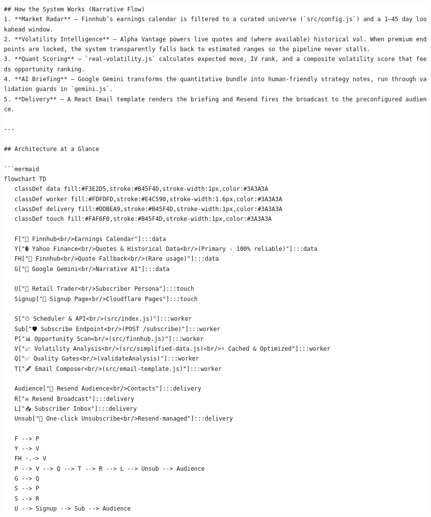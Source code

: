 ```mermaid
## How the System Works (Narrative Flow)
1. **Market Radar** – Finnhub’s earnings calendar is filtered to a curated universe (`src/config.js`) and a 1–45 day lookahead window.
2. **Volatility Intelligence** – Alpha Vantage powers live quotes and (where available) historical vol. When premium endpoints are locked, the system transparently falls back to estimated ranges so the pipeline never stalls.
3. **Quant Scoring** – `real-volatility.js` calculates expected move, IV rank, and a composite volatility score that feeds opportunity ranking.
4. **AI Briefing** – Google Gemini transforms the quantitative bundle into human-friendly strategy notes, run through validation guards in `gemini.js`.
5. **Delivery** – A React Email template renders the briefing and Resend fires the broadcast to the preconfigured audience.

---

## Architecture at a Glance

```mermaid
flowchart TD
   classDef data fill:#F3E2D5,stroke:#B45F4D,stroke-width:1px,color:#3A3A3A
   classDef worker fill:#FDFDFD,stroke:#E4C590,stroke-width:1.6px,color:#3A3A3A
   classDef delivery fill:#DDBEA9,stroke:#B45F4D,stroke-width:1px,color:#3A3A3A
   classDef touch fill:#FAF6F0,stroke:#B45F4D,stroke-width:1px,color:#3A3A3A

   F["📅 Finnhub<br/>Earnings Calendar"]:::data
   Y["� Yahoo Finance<br/>Quotes & Historical Data<br/>(Primary - 100% reliable)"]:::data
   FH["💼 Finnhub<br/>Quote Fallback<br/>(Rare usage)"]:::data
   G["🧠 Google Gemini<br/>Narrative AI"]:::data

   U["👤 Retail Trader<br/>Subscriber Persona"]:::touch
   Signup["📝 Signup Page<br/>Cloudflare Pages"]:::touch

   S["⏱ Scheduler & API<br/>(src/index.js)"]:::worker
   Sub["🛡 Subscribe Endpoint<br/>(POST /subscribe)"]:::worker
   P["📊 Opportunity Scan<br/>(src/finnhub.js)"]:::worker
   V["📈 Volatility Analysis<br/>(src/simplified-data.js)<br/>⚡ Cached & Optimized"]:::worker
   Q["✅ Quality Gates<br/>(validateAnalysis)"]:::worker
   T["🖋 Email Composer<br/>(src/email-template.js)"]:::worker

   Audience["📇 Resend Audience<br/>Contacts"]:::delivery
   R["✉️ Resend Broadcast"]:::delivery
   L["📥 Subscriber Inbox"]:::delivery
   Unsub["🚪 One-click Unsubscribe<br/>Resend-managed"]:::delivery

   F --> P
   Y --> V
   FH -.-> V
   P --> V --> Q --> T --> R --> L --> Unsub --> Audience
   G --> Q
   S --> P
   S --> R
   U --> Signup --> Sub --> Audience
```
